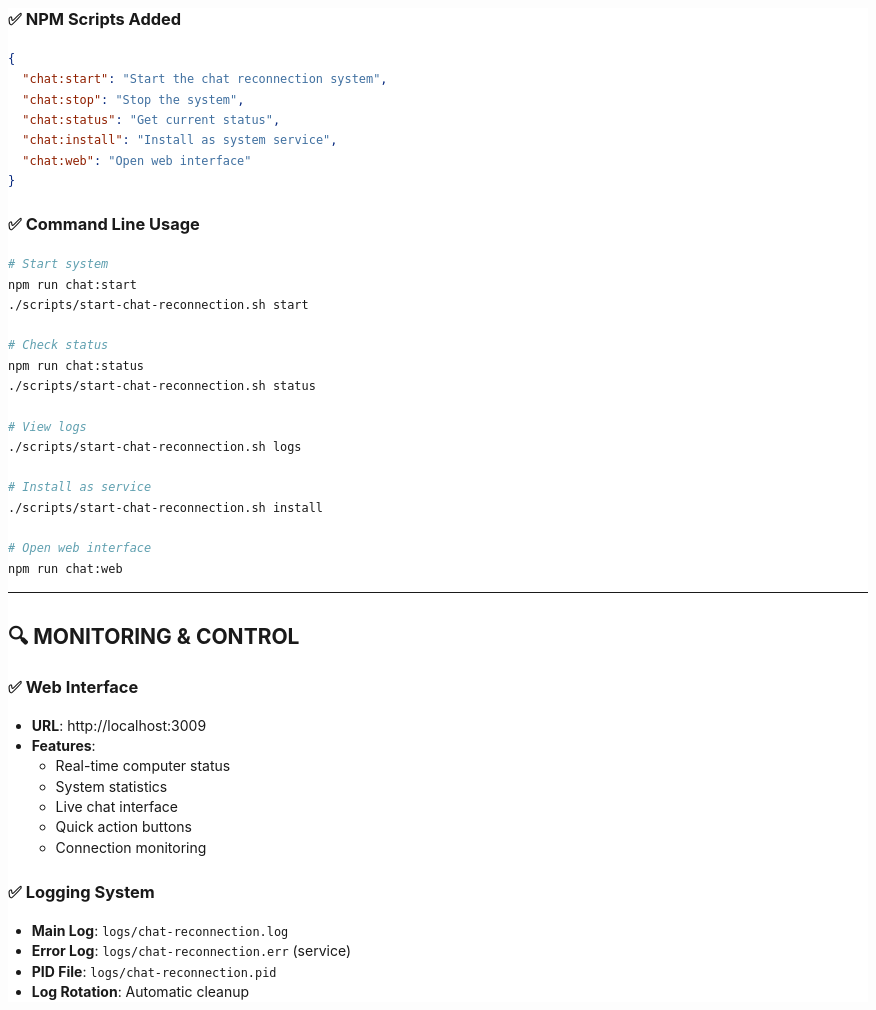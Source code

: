 ### **✅ NPM Scripts Added**

```json
{
  "chat:start": "Start the chat reconnection system",
  "chat:stop": "Stop the system",
  "chat:status": "Get current status",
  "chat:install": "Install as system service",
  "chat:web": "Open web interface"
}
```

### **✅ Command Line Usage**

```bash
# Start system
npm run chat:start
./scripts/start-chat-reconnection.sh start

# Check status
npm run chat:status
./scripts/start-chat-reconnection.sh status

# View logs
./scripts/start-chat-reconnection.sh logs

# Install as service
./scripts/start-chat-reconnection.sh install

# Open web interface
npm run chat:web
```

---

## 🔍 **MONITORING & CONTROL**

### **✅ Web Interface**

- **URL**: http://localhost:3009
- **Features**:
  - Real-time computer status
  - System statistics
  - Live chat interface
  - Quick action buttons
  - Connection monitoring

### **✅ Logging System**

- **Main Log**: `logs/chat-reconnection.log`
- **Error Log**: `logs/chat-reconnection.err` (service)
- **PID File**: `logs/chat-reconnection.pid`
- **Log Rotation**: Automatic cleanup

